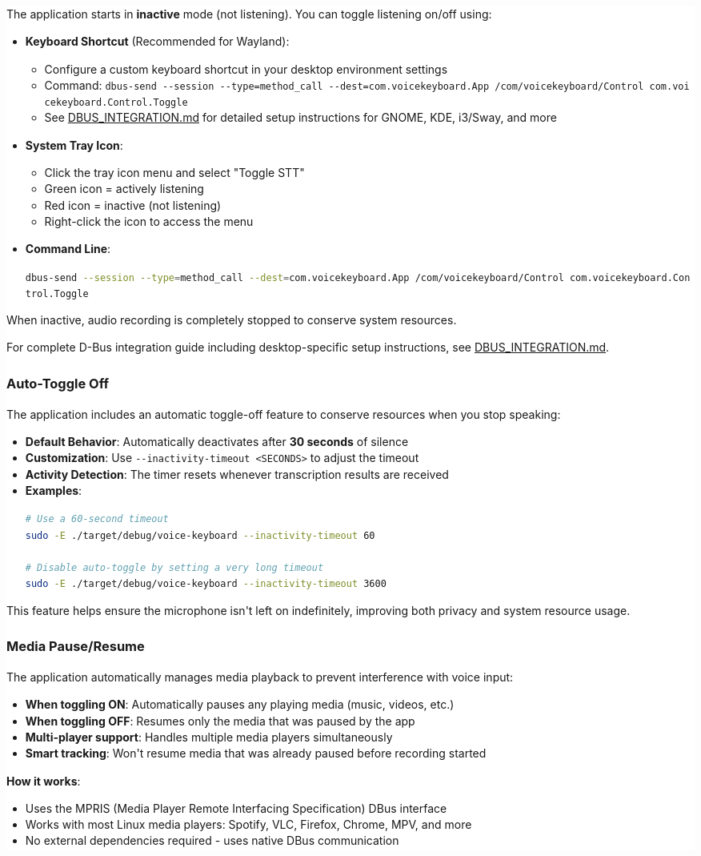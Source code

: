 The application starts in **inactive** mode (not listening). You can toggle listening on/off using:

- **Keyboard Shortcut** (Recommended for Wayland):
  - Configure a custom keyboard shortcut in your desktop environment settings
  - Command: `dbus-send --session --type=method_call --dest=com.voicekeyboard.App /com/voicekeyboard/Control com.voicekeyboard.Control.Toggle`
  - See [DBUS_INTEGRATION.md](DBUS_INTEGRATION.md) for detailed setup instructions for GNOME, KDE, i3/Sway, and more
  
- **System Tray Icon**: 
  - Click the tray icon menu and select "Toggle STT"
  - Green icon = actively listening
  - Red icon = inactive (not listening)
  - Right-click the icon to access the menu

- **Command Line**:
  ```bash
  dbus-send --session --type=method_call --dest=com.voicekeyboard.App /com/voicekeyboard/Control com.voicekeyboard.Control.Toggle
  ```

When inactive, audio recording is completely stopped to conserve system resources.

For complete D-Bus integration guide including desktop-specific setup instructions, see [DBUS_INTEGRATION.md](DBUS_INTEGRATION.md).

### Auto-Toggle Off

The application includes an automatic toggle-off feature to conserve resources when you stop speaking:

- **Default Behavior**: Automatically deactivates after **30 seconds** of silence
- **Customization**: Use `--inactivity-timeout <SECONDS>` to adjust the timeout
- **Activity Detection**: The timer resets whenever transcription results are received
- **Examples**:
  ```bash
  # Use a 60-second timeout
  sudo -E ./target/debug/voice-keyboard --inactivity-timeout 60
  
  # Disable auto-toggle by setting a very long timeout
  sudo -E ./target/debug/voice-keyboard --inactivity-timeout 3600
  ```

This feature helps ensure the microphone isn't left on indefinitely, improving both privacy and system resource usage.

### Media Pause/Resume

The application automatically manages media playback to prevent interference with voice input:

- **When toggling ON**: Automatically pauses any playing media (music, videos, etc.)
- **When toggling OFF**: Resumes only the media that was paused by the app
- **Multi-player support**: Handles multiple media players simultaneously
- **Smart tracking**: Won't resume media that was already paused before recording started

**How it works**:
- Uses the MPRIS (Media Player Remote Interfacing Specification) DBus interface
- Works with most Linux media players: Spotify, VLC, Firefox, Chrome, MPV, and more
- No external dependencies required - uses native DBus communication

